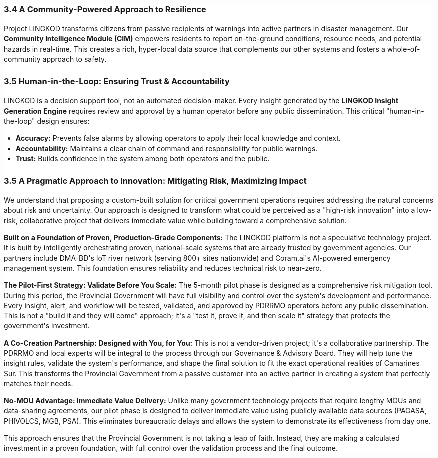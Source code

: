 ### 3.4 A Community-Powered Approach to Resilience

Project LINGKOD transforms citizens from passive recipients of warnings into active partners in disaster management. Our **Community Intelligence Module (CIM)** empowers residents to report on-the-ground conditions, resource needs, and potential hazards in real-time. This creates a rich, hyper-local data source that complements our other systems and fosters a whole-of-community approach to safety.

### 3.5 Human-in-the-Loop: Ensuring Trust & Accountability

LINGKOD is a decision support tool, not an automated decision-maker. Every insight generated by the **LINGKOD Insight Generation Engine** requires review and approval by a human operator before any public dissemination. This critical "human-in-the-loop" design ensures:
*   **Accuracy:** Prevents false alarms by allowing operators to apply their local knowledge and context.
*   **Accountability:** Maintains a clear chain of command and responsibility for public warnings.
*   **Trust:** Builds confidence in the system among both operators and the public.

### 3.5 A Pragmatic Approach to Innovation: Mitigating Risk, Maximizing Impact

We understand that proposing a custom-built solution for critical government operations requires addressing the natural concerns about risk and uncertainty. Our approach is designed to transform what could be perceived as a "high-risk innovation" into a low-risk, collaborative project that delivers immediate value while building toward a comprehensive solution.

**Built on a Foundation of Proven, Production-Grade Components:** The LINGKOD platform is not a speculative technology project. It is built by intelligently orchestrating proven, national-scale systems that are already trusted by government agencies. Our partners include DMA-BD's IoT river network (serving 800+ sites nationwide) and Coram.ai's AI-powered emergency management system. This foundation ensures reliability and reduces technical risk to near-zero.

**The Pilot-First Strategy: Validate Before You Scale:** The 5-month pilot phase is designed as a comprehensive risk mitigation tool. During this period, the Provincial Government will have full visibility and control over the system's development and performance. Every insight, alert, and workflow will be tested, validated, and approved by PDRRMO operators before any public dissemination. This is not a "build it and they will come" approach; it's a "test it, prove it, and then scale it" strategy that protects the government's investment.

**A Co-Creation Partnership: Designed with You, for You:** This is not a vendor-driven project; it's a collaborative partnership. The PDRRMO and local experts will be integral to the process through our Governance & Advisory Board. They will help tune the insight rules, validate the system's performance, and shape the final solution to fit the exact operational realities of Camarines Sur. This transforms the Provincial Government from a passive customer into an active partner in creating a system that perfectly matches their needs.

**No-MOU Advantage: Immediate Value Delivery:** Unlike many government technology projects that require lengthy MOUs and data-sharing agreements, our pilot phase is designed to deliver immediate value using publicly available data sources (PAGASA, PHIVOLCS, MGB, PSA). This eliminates bureaucratic delays and allows the system to demonstrate its effectiveness from day one.

This approach ensures that the Provincial Government is not taking a leap of faith. Instead, they are making a calculated investment in a proven foundation, with full control over the validation process and the final outcome.
